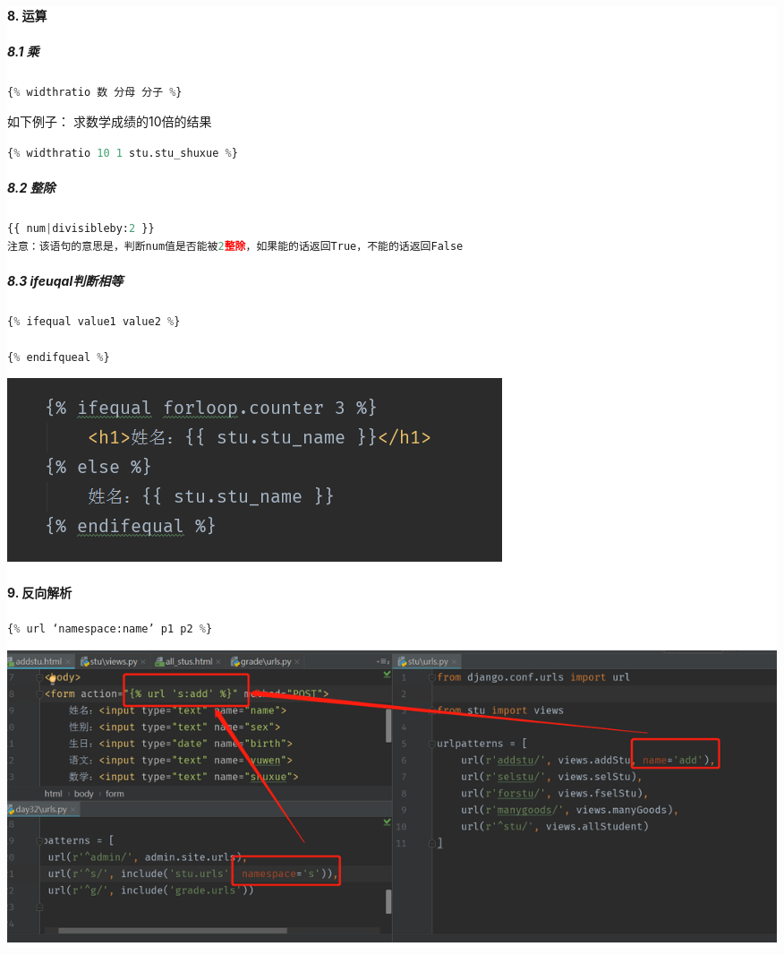 
#### 8. 运算

##### 8.1 乘
```python
{% widthratio 数 分母 分子 %}
```
如下例子： 求数学成绩的10倍的结果

```python
{% widthratio 10 1 stu.stu_shuxue %}
```

##### 8.2 整除
```python
{{ num|divisibleby:2 }}
注意：该语句的意思是，判断num值是否能被2整除，如果能的话返回True，不能的话返回False
```


##### 8.3 ifeuqal判断相等
```python
{% ifequal value1 value2 %}

{% endifqueal %}
```

![图](./images/django_temp_ifequal.png)

#### 9. 反向解析
```python
{% url ‘namespace:name’ p1 p2 %}
```

![图](./images/django_url_fan.png)
